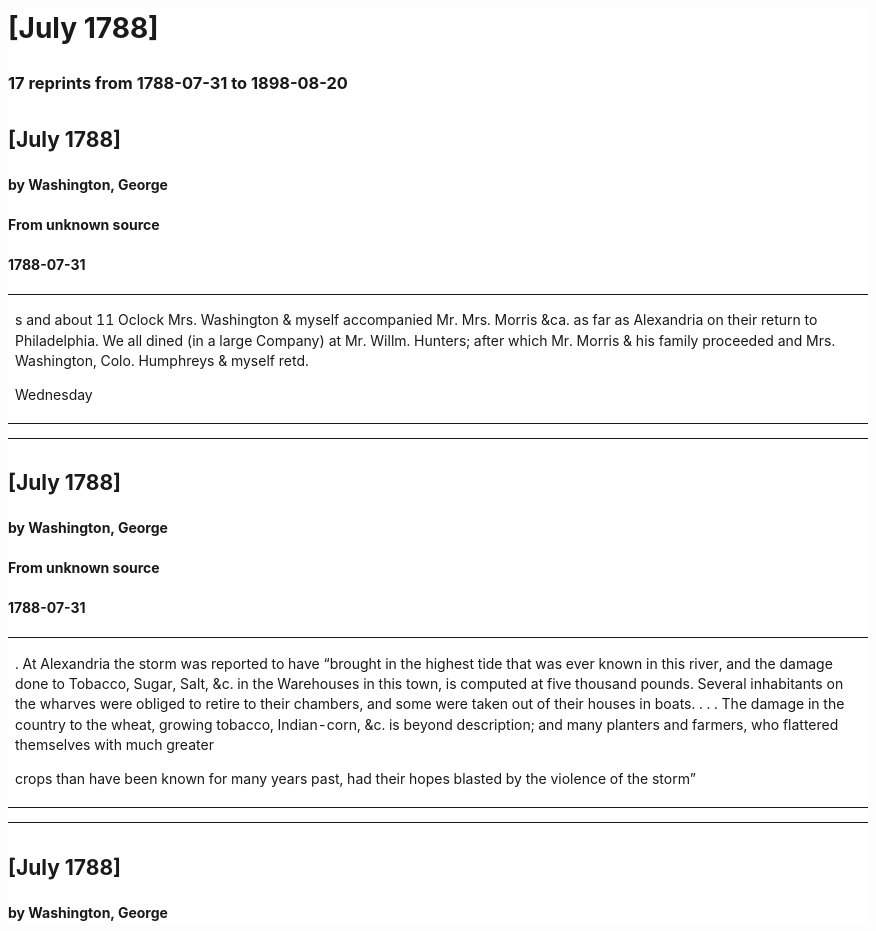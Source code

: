 
# [July 1788]

### 17 reprints from 1788-07-31 to 1898-08-20

## [July 1788]

#### by Washington, George

#### From unknown source

#### 1788-07-31

<table style="width: 100%;"><tr><td style="width: 50%">

s and about 11 Oclock Mrs. Washington &amp; myself accompanied Mr. Mrs. Morris &amp;ca. as far as Alexandria on their return to Philadelphia. We all dined (in a large Company) at Mr. Willm. Hunters; after which Mr. Morris &amp; his family proceeded and Mrs. Washington, Colo. Humphreys &amp; myself retd.  
  
  
  
Wednesday
</td></tr></table>

---

## [July 1788]

#### by Washington, George

#### From unknown source

#### 1788-07-31

<table style="width: 100%;"><tr><td style="width: 50%">

. At Alexandria the storm was reported to have “brought in the highest tide that was ever known in this river, and the damage done to Tobacco, Sugar, Salt, &amp;c. in the Warehouses in this town, is computed at five thousand pounds. Several inhabitants on the wharves were obliged to retire to their chambers, and some were taken out of their houses in boats. . . . The damage in the country to the wheat, growing tobacco, Indian-corn, &amp;c. is beyond description; and many planters and farmers, who flattered themselves with much greater  
  
crops than have been known for many years past, had their hopes blasted by the violence of the storm”
</td></tr></table>

---

## [July 1788]

#### by Washington, George
